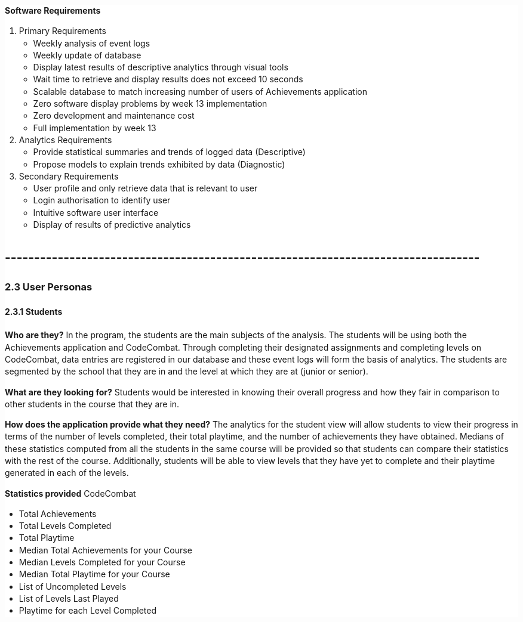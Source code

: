 **Software Requirements**
1. Primary Requirements
    * Weekly analysis of event logs
    * Weekly update of database
    * Display latest results of descriptive analytics through visual tools
    * Wait time to retrieve and display results does not exceed 10 seconds
    * Scalable database to match increasing number of users of Achievements application
    * Zero software display problems by week 13 implementation
    * Zero development and maintenance cost
    * Full implementation by week 13
2. Analytics Requirements
    * Provide statistical summaries and trends of logged data (Descriptive)
    * Propose models to explain trends exhibited by data (Diagnostic)
3. Secondary Requirements
    * User profile and only retrieve data that is relevant to user
    * Login authorisation to identify user
    * Intuitive software user interface
    * Display of results of predictive analytics
## ---------------------------------------------------------------------------------
### 2.3 User Personas
#### 2.3.1 Students

**Who are they?**
In the program, the students are the main subjects of the analysis. The students will be using both the Achievements application and CodeCombat. Through completing their designated assignments and completing levels on CodeCombat, data entries are registered in our database and these event logs will form the basis of analytics. The students are segmented by the school that they are in and the level at which they are at (junior or senior).

**What are they looking for?**
Students would be interested in knowing their overall progress and how they fair in comparison to other students in the course that they are in. 

**How does the application provide what they need?**
The analytics for the student view will allow students to view their progress in terms of the number of levels completed, their total playtime, and the number of achievements they have obtained. Medians of these statistics computed from all the students in the same course will be provided so that students can compare their statistics with the rest of the course. Additionally, students will be able to view levels that they have yet to complete and their playtime generated in each of the levels.

**Statistics provided**
CodeCombat
* Total Achievements
* Total Levels Completed
* Total Playtime
* Median Total Achievements for your Course
* Median Levels Completed for your Course
* Median Total Playtime for your Course
* List of Uncompleted Levels
* List of Levels Last Played
* Playtime for each Level Completed
